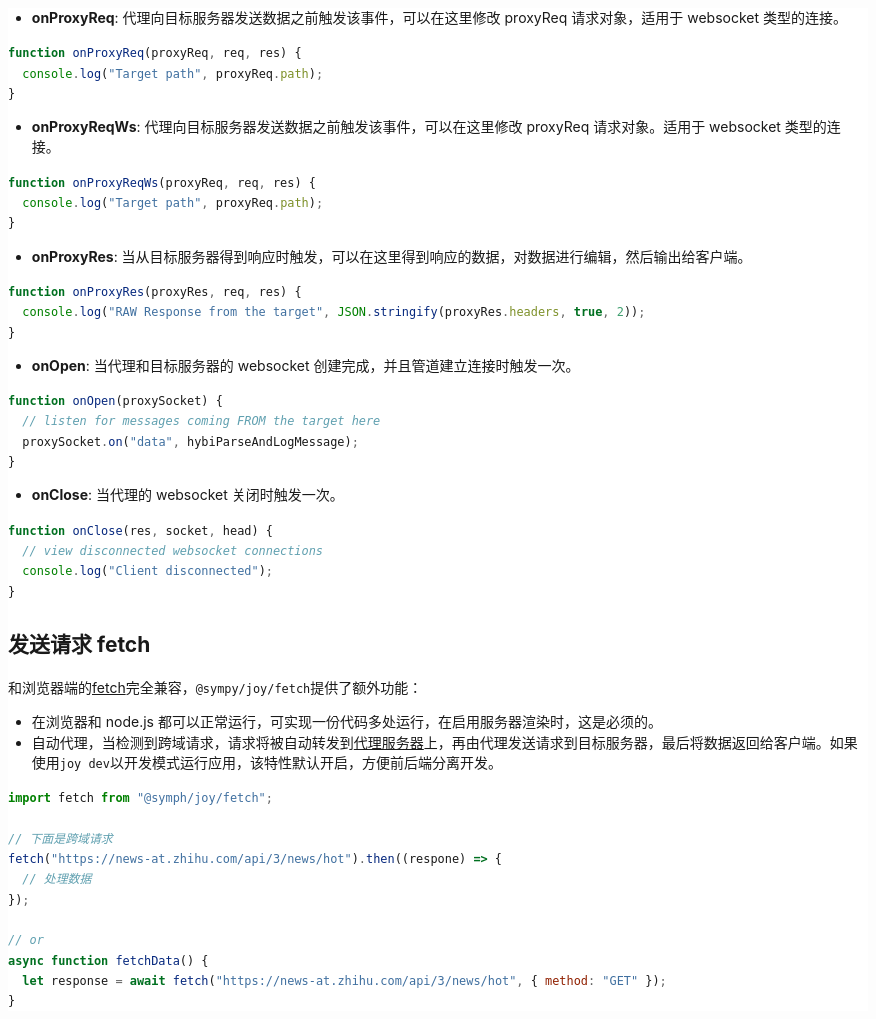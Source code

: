 - **onProxyReq**: 代理向目标服务器发送数据之前触发该事件，可以在这里修改 proxyReq 请求对象，适用于 websocket 类型的连接。

```javascript
function onProxyReq(proxyReq, req, res) {
  console.log("Target path", proxyReq.path);
}
```

- **onProxyReqWs**: 代理向目标服务器发送数据之前触发该事件，可以在这里修改 proxyReq 请求对象。适用于 websocket 类型的连接。

```javascript
function onProxyReqWs(proxyReq, req, res) {
  console.log("Target path", proxyReq.path);
}
```

- **onProxyRes**: 当从目标服务器得到响应时触发，可以在这里得到响应的数据，对数据进行编辑，然后输出给客户端。

```javascript
function onProxyRes(proxyRes, req, res) {
  console.log("RAW Response from the target", JSON.stringify(proxyRes.headers, true, 2));
}
```

- **onOpen**: 当代理和目标服务器的 websocket 创建完成，并且管道建立连接时触发一次。

```javascript
function onOpen(proxySocket) {
  // listen for messages coming FROM the target here
  proxySocket.on("data", hybiParseAndLogMessage);
}
```

- **onClose**: 当代理的 websocket 关闭时触发一次。

```javascript
function onClose(res, socket, head) {
  // view disconnected websocket connections
  console.log("Client disconnected");
}
```

## 发送请求 fetch

和浏览器端的[fetch](https://developer.mozilla.org/en-US/docs/Web/API/Fetch_API/Using_Fetch)完全兼容，`@sympy/joy/fetch`提供了额外功能：

- 在浏览器和 node.js 都可以正常运行，可实现一份代码多处运行，在启用服务器渲染时，这是必须的。
- 自动代理，当检测到跨域请求，请求将被自动转发到[代理服务器](#代理服务)上，再由代理发送请求到目标服务器，最后将数据返回给客户端。如果使用`joy dev`以开发模式运行应用，该特性默认开启，方便前后端分离开发。

```javascript
import fetch from "@symph/joy/fetch";

// 下面是跨域请求
fetch("https://news-at.zhihu.com/api/3/news/hot").then((respone) => {
  // 处理数据
});

// or
async function fetchData() {
  let response = await fetch("https://news-at.zhihu.com/api/3/news/hot", { method: "GET" });
}
```
